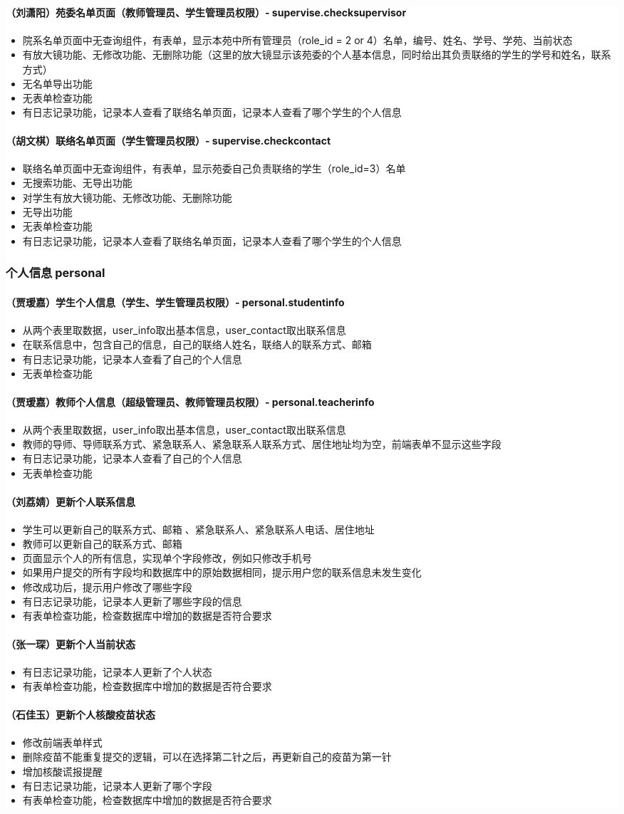 
#### （刘潇阳）苑委名单页面（教师管理员、学生管理员权限）- supervise.checksupervisor

- 院系名单页面中无查询组件，有表单，显示本苑中所有管理员（role_id = 2 or 4）名单，编号、姓名、学号、学苑、当前状态
- 有放大镜功能、无修改功能、无删除功能（这里的放大镜显示该苑委的个人基本信息，同时给出其负责联络的学生的学号和姓名，联系方式）
- 无名单导出功能
- 无表单检查功能
- 有日志记录功能，记录本人查看了联络名单页面，记录本人查看了哪个学生的个人信息

#### （胡文棋）联络名单页面（学生管理员权限）- supervise.checkcontact

- 联络名单页面中无查询组件，有表单，显示苑委自己负责联络的学生（role_id=3）名单
- 无搜索功能、无导出功能
- 对学生有放大镜功能、无修改功能、无删除功能
- 无导出功能
- 无表单检查功能
- 有日志记录功能，记录本人查看了联络名单页面，记录本人查看了哪个学生的个人信息

### 个人信息 personal

#### （贾瑷嘉）学生个人信息（学生、学生管理员权限）- personal.studentinfo

- 从两个表里取数据，user_info取出基本信息，user_contact取出联系信息
- 在联系信息中，包含自己的信息，自己的联络人姓名，联络人的联系方式、邮箱
- 有日志记录功能，记录本人查看了自己的个人信息
- 无表单检查功能

#### （贾瑷嘉）教师个人信息（超级管理员、教师管理员权限）- personal.teacherinfo

- 从两个表里取数据，user_info取出基本信息，user_contact取出联系信息
- 教师的导师、导师联系方式、紧急联系人、紧急联系人联系方式、居住地址均为空，前端表单不显示这些字段
- 有日志记录功能，记录本人查看了自己的个人信息
- 无表单检查功能

#### （刘荔婧）更新个人联系信息

- 学生可以更新自己的联系方式、邮箱 、紧急联系人、紧急联系人电话、居住地址
- 教师可以更新自己的联系方式、邮箱
- 页面显示个人的所有信息，实现单个字段修改，例如只修改手机号
- 如果用户提交的所有字段均和数据库中的原始数据相同，提示用户您的联系信息未发生变化
- 修改成功后，提示用户修改了哪些字段
- 有日志记录功能，记录本人更新了哪些字段的信息
- 有表单检查功能，检查数据库中增加的数据是否符合要求

#### （张一琛）更新个人当前状态

- 有日志记录功能，记录本人更新了个人状态
- 有表单检查功能，检查数据库中增加的数据是否符合要求

#### （石佳玉）更新个人核酸疫苗状态

- 修改前端表单样式
- 删除疫苗不能重复提交的逻辑，可以在选择第二针之后，再更新自己的疫苗为第一针
- 增加核酸谎报提醒
- 有日志记录功能，记录本人更新了哪个字段
- 有表单检查功能，检查数据库中增加的数据是否符合要求
